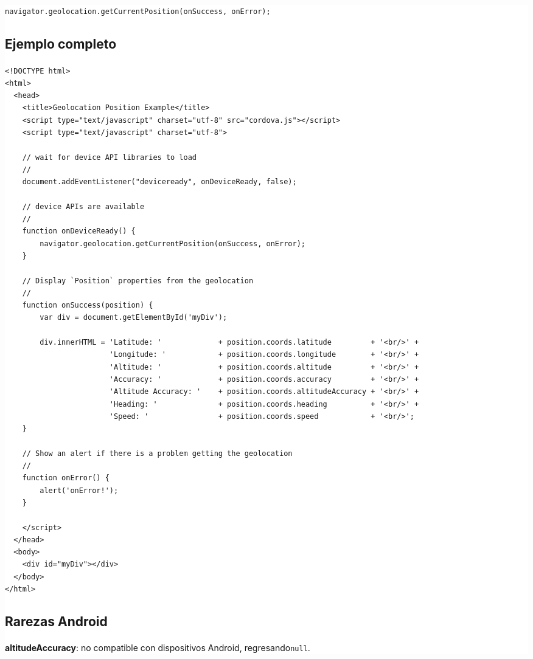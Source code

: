     navigator.geolocation.getCurrentPosition(onSuccess, onError);
    

## Ejemplo completo

    <!DOCTYPE html>
    <html>
      <head>
        <title>Geolocation Position Example</title>
        <script type="text/javascript" charset="utf-8" src="cordova.js"></script>
        <script type="text/javascript" charset="utf-8">
    
        // wait for device API libraries to load
        //
        document.addEventListener("deviceready", onDeviceReady, false);
    
        // device APIs are available
        //
        function onDeviceReady() {
            navigator.geolocation.getCurrentPosition(onSuccess, onError);
        }
    
        // Display `Position` properties from the geolocation
        //
        function onSuccess(position) {
            var div = document.getElementById('myDiv');
    
            div.innerHTML = 'Latitude: '             + position.coords.latitude         + '<br/>' +
                            'Longitude: '            + position.coords.longitude        + '<br/>' +
                            'Altitude: '             + position.coords.altitude         + '<br/>' +
                            'Accuracy: '             + position.coords.accuracy         + '<br/>' +
                            'Altitude Accuracy: '    + position.coords.altitudeAccuracy + '<br/>' +
                            'Heading: '              + position.coords.heading          + '<br/>' +
                            'Speed: '                + position.coords.speed            + '<br/>';
        }
    
        // Show an alert if there is a problem getting the geolocation
        //
        function onError() {
            alert('onError!');
        }
    
        </script>
      </head>
      <body>
        <div id="myDiv"></div>
      </body>
    </html>
    

## Rarezas Android

**altitudeAccuracy**: no compatible con dispositivos Android, regresando`null`.

